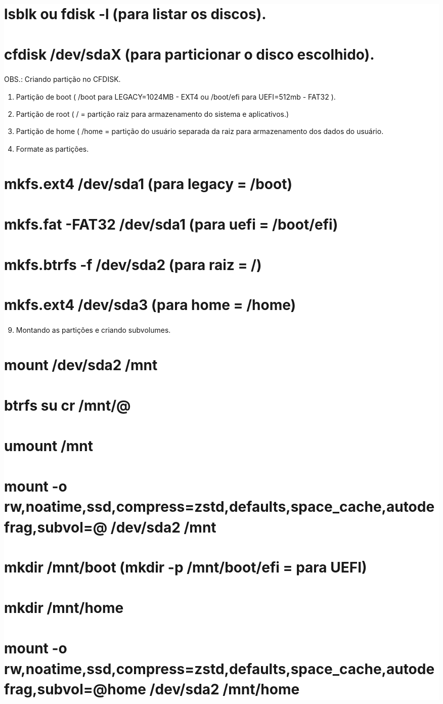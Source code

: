 # lsblk ou fdisk -l  	(para listar os discos).

# cfdisk /dev/sdaX 	(para particionar o disco escolhido).

OBS.: Criando partição no CFDISK.
1. Partição de boot ( /boot para LEGACY=1024MB - EXT4 ou /boot/efi para UEFI=512mb - FAT32 ).
2. Partição de root ( / = partição raiz para armazenamento do sistema e aplicativos.)
3. Partição de home ( /home = partição do usuário separada da raiz para armazenamento dos dados do usuário. 


8. Formate as partições.

# mkfs.ext4 /dev/sda1                (para legacy = /boot) 
# mkfs.fat -FAT32 /dev/sda1     (para uefi = /boot/efi)

# mkfs.btrfs -f  /dev/sda2 	(para raiz = /)	

# mkfs.ext4 /dev/sda3 	(para home = /home)

9. Montando as partições e criando subvolumes.

# mount /dev/sda2 /mnt

# btrfs su cr /mnt/@

# umount /mnt

# mount -o rw,noatime,ssd,compress=zstd,defaults,space_cache,autodefrag,subvol=@ /dev/sda2 /mnt

# mkdir /mnt/boot			(mkdir -p /mnt/boot/efi = para UEFI)

# mkdir /mnt/home

# mount -o rw,noatime,ssd,compress=zstd,defaults,space_cache,autodefrag,subvol=@home /dev/sda2 /mnt/home
